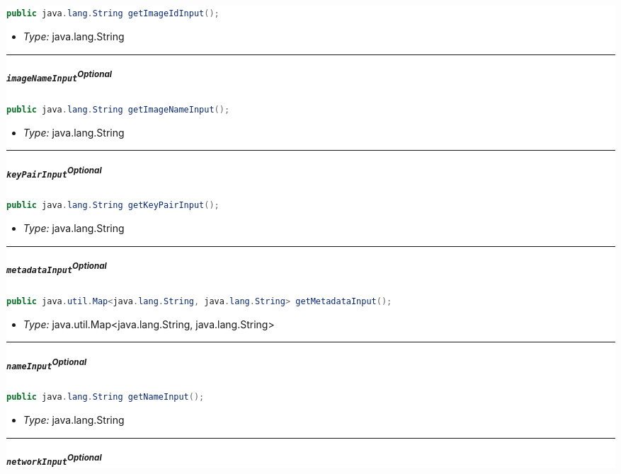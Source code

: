 ```java
public java.lang.String getImageIdInput();
```

- *Type:* java.lang.String

---

##### `imageNameInput`<sup>Optional</sup> <a name="imageNameInput" id="@cdktf/provider-opentelekomcloud.computeBmsServerV2.ComputeBmsServerV2.property.imageNameInput"></a>

```java
public java.lang.String getImageNameInput();
```

- *Type:* java.lang.String

---

##### `keyPairInput`<sup>Optional</sup> <a name="keyPairInput" id="@cdktf/provider-opentelekomcloud.computeBmsServerV2.ComputeBmsServerV2.property.keyPairInput"></a>

```java
public java.lang.String getKeyPairInput();
```

- *Type:* java.lang.String

---

##### `metadataInput`<sup>Optional</sup> <a name="metadataInput" id="@cdktf/provider-opentelekomcloud.computeBmsServerV2.ComputeBmsServerV2.property.metadataInput"></a>

```java
public java.util.Map<java.lang.String, java.lang.String> getMetadataInput();
```

- *Type:* java.util.Map<java.lang.String, java.lang.String>

---

##### `nameInput`<sup>Optional</sup> <a name="nameInput" id="@cdktf/provider-opentelekomcloud.computeBmsServerV2.ComputeBmsServerV2.property.nameInput"></a>

```java
public java.lang.String getNameInput();
```

- *Type:* java.lang.String

---

##### `networkInput`<sup>Optional</sup> <a name="networkInput" id="@cdktf/provider-opentelekomcloud.computeBmsServerV2.ComputeBmsServerV2.property.networkInput"></a>
